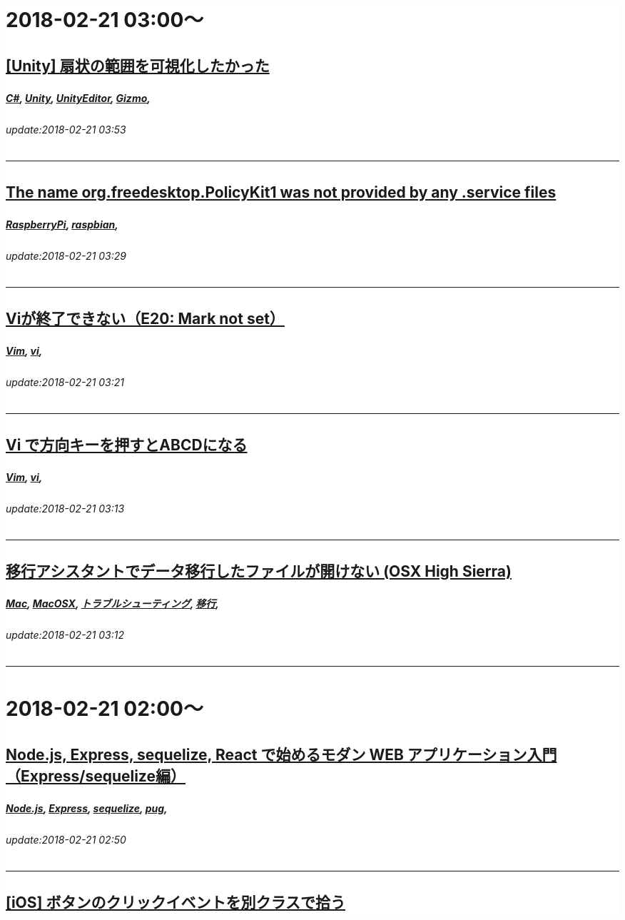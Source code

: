 


# 2018-02-21 03:00～
## [[Unity] 扇状の範囲を可視化したかった](https://qiita.com/Egliss/items/3dd6fad0a7f183d47f45)
##### [C#](https://qiita.com/tags/C#), [Unity](https://qiita.com/tags/Unity), [UnityEditor](https://qiita.com/tags/UnityEditor), [Gizmo](https://qiita.com/tags/Gizmo), 
###### update:2018-02-21 03:53
---
## [The name org.freedesktop.PolicyKit1 was not provided by any .service files](https://qiita.com/CloudRemix/items/d2a4cd1b22b6a93e7cdd)
##### [RaspberryPi](https://qiita.com/tags/RaspberryPi), [raspbian](https://qiita.com/tags/raspbian), 
###### update:2018-02-21 03:29
---
## [Viが終了できない（E20: Mark not set）](https://qiita.com/CloudRemix/items/ffae8658db0cfae59982)
##### [Vim](https://qiita.com/tags/Vim), [vi](https://qiita.com/tags/vi), 
###### update:2018-02-21 03:21
---
## [Vi で方向キーを押すとABCDになる](https://qiita.com/CloudRemix/items/681d5b4e5eda809fecac)
##### [Vim](https://qiita.com/tags/Vim), [vi](https://qiita.com/tags/vi), 
###### update:2018-02-21 03:13
---
## [移行アシスタントでデータ移行したファイルが開けない (OSX High Sierra)](https://qiita.com/yuyhiraka/items/df8672130a6b5ef6b961)
##### [Mac](https://qiita.com/tags/Mac), [MacOSX](https://qiita.com/tags/MacOSX), [トラブルシューティング](https://qiita.com/tags/トラブルシューティング), [移行](https://qiita.com/tags/移行), 
###### update:2018-02-21 03:12
---




# 2018-02-21 02:00～
## [Node.js, Express, sequelize, React で始めるモダン WEB アプリケーション入門（Express/sequelize編）](https://qiita.com/tatsurou313/items/2ba0387806b07f442b8c)
##### [Node.js](https://qiita.com/tags/Node.js), [Express](https://qiita.com/tags/Express), [sequelize](https://qiita.com/tags/sequelize), [pug](https://qiita.com/tags/pug), 
###### update:2018-02-21 02:50
---
## [[iOS] ボタンのクリックイベントを別クラスで拾う](https://qiita.com/sensuikan1973/items/9773cbfd8067c19080b8)